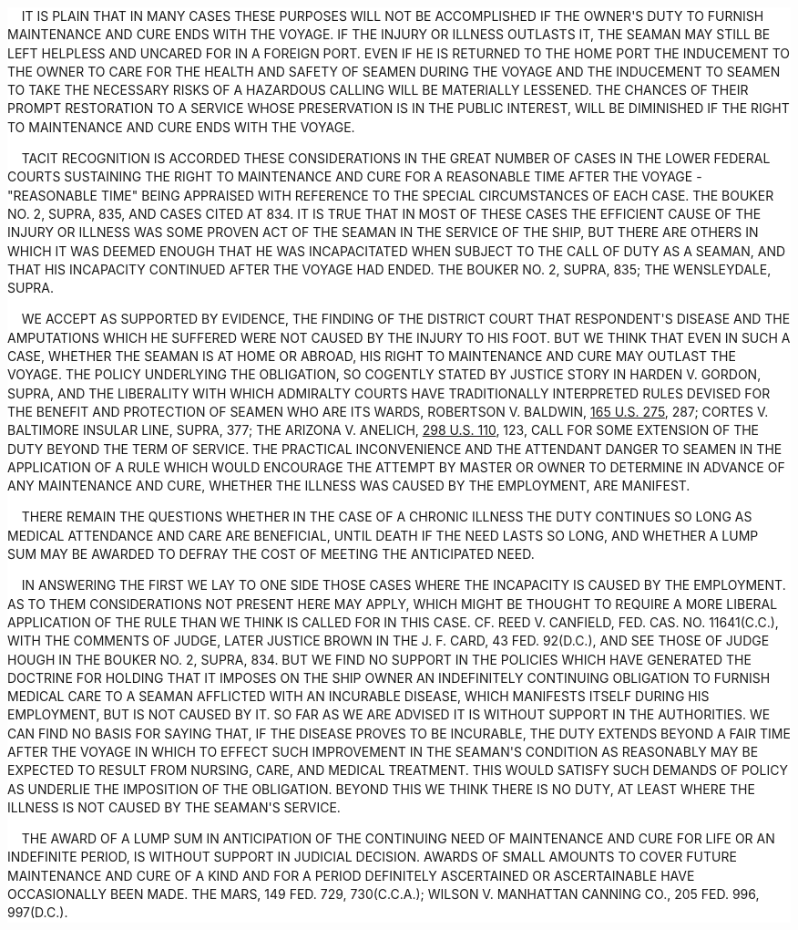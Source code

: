     IT IS PLAIN THAT IN MANY CASES THESE PURPOSES WILL NOT BE ACCOMPLISHED IF THE OWNER'S DUTY TO FURNISH MAINTENANCE AND CURE ENDS WITH THE VOYAGE.  IF THE INJURY OR ILLNESS OUTLASTS IT, THE SEAMAN MAY STILL BE LEFT HELPLESS AND UNCARED FOR IN A FOREIGN PORT.  EVEN IF HE IS RETURNED TO THE HOME PORT THE INDUCEMENT TO THE OWNER TO CARE FOR THE HEALTH AND SAFETY OF SEAMEN DURING THE VOYAGE AND THE INDUCEMENT TO SEAMEN TO TAKE THE NECESSARY RISKS OF A HAZARDOUS CALLING WILL BE MATERIALLY LESSENED.  THE CHANCES OF THEIR PROMPT RESTORATION TO A SERVICE WHOSE PRESERVATION IS IN THE PUBLIC INTEREST, WILL BE DIMINISHED IF THE RIGHT TO MAINTENANCE AND CURE ENDS WITH THE VOYAGE.

    TACIT RECOGNITION IS ACCORDED THESE CONSIDERATIONS IN THE GREAT NUMBER OF CASES IN THE LOWER FEDERAL COURTS SUSTAINING THE RIGHT TO MAINTENANCE AND CURE FOR A REASONABLE TIME AFTER THE VOYAGE - "REASONABLE TIME" BEING APPRAISED WITH REFERENCE TO THE SPECIAL CIRCUMSTANCES OF EACH CASE.  THE BOUKER NO. 2, SUPRA, 835, AND CASES CITED AT 834.  IT IS TRUE THAT IN MOST OF THESE CASES THE EFFICIENT CAUSE OF THE INJURY OR ILLNESS WAS SOME PROVEN ACT OF THE SEAMAN IN THE SERVICE OF THE SHIP, BUT THERE ARE OTHERS IN WHICH IT WAS DEEMED ENOUGH THAT HE WAS INCAPACITATED WHEN SUBJECT TO THE CALL OF DUTY AS A SEAMAN, AND THAT HIS INCAPACITY CONTINUED AFTER THE VOYAGE HAD ENDED.  THE BOUKER NO. 2, SUPRA, 835; THE WENSLEYDALE, SUPRA.

    WE ACCEPT AS SUPPORTED BY EVIDENCE, THE FINDING OF THE DISTRICT COURT THAT RESPONDENT'S DISEASE AND THE AMPUTATIONS WHICH HE SUFFERED WERE NOT CAUSED BY THE INJURY TO HIS FOOT.  BUT WE THINK THAT EVEN IN SUCH A CASE, WHETHER THE SEAMAN IS AT HOME OR ABROAD, HIS RIGHT TO MAINTENANCE AND CURE MAY OUTLAST THE VOYAGE.  THE POLICY UNDERLYING THE OBLIGATION, SO COGENTLY STATED BY JUSTICE STORY IN HARDEN V. GORDON, SUPRA, AND THE LIBERALITY WITH WHICH ADMIRALTY COURTS HAVE TRADITIONALLY INTERPRETED RULES DEVISED FOR THE BENEFIT AND PROTECTION OF SEAMEN WHO ARE ITS WARDS, ROBERTSON V. BALDWIN, [165 U.S. 275][/us/courts/scotus/usReporter/165/275], 287; CORTES V. BALTIMORE INSULAR LINE, SUPRA, 377; THE ARIZONA V. ANELICH, [298 U.S. 110][/us/courts/scotus/usReporter/298/110], 123, CALL FOR SOME EXTENSION OF THE DUTY BEYOND THE TERM OF SERVICE.  THE PRACTICAL INCONVENIENCE AND THE ATTENDANT DANGER TO SEAMEN IN THE APPLICATION OF A RULE WHICH WOULD ENCOURAGE THE ATTEMPT BY MASTER OR OWNER TO DETERMINE IN ADVANCE OF ANY MAINTENANCE AND CURE, WHETHER THE ILLNESS WAS CAUSED BY THE EMPLOYMENT, ARE MANIFEST.

    THERE REMAIN THE QUESTIONS WHETHER IN THE CASE OF A CHRONIC ILLNESS THE DUTY CONTINUES SO LONG AS MEDICAL ATTENDANCE AND CARE ARE BENEFICIAL, UNTIL DEATH IF THE NEED LASTS SO LONG, AND WHETHER A LUMP SUM MAY BE AWARDED TO DEFRAY THE COST OF MEETING THE ANTICIPATED NEED.

    IN ANSWERING THE FIRST WE LAY TO ONE SIDE THOSE CASES WHERE THE INCAPACITY IS CAUSED BY THE EMPLOYMENT.  AS TO THEM CONSIDERATIONS NOT PRESENT HERE MAY APPLY, WHICH MIGHT BE THOUGHT TO REQUIRE A MORE LIBERAL APPLICATION OF THE RULE THAN WE THINK IS CALLED FOR IN THIS CASE.  CF. REED V. CANFIELD, FED. CAS. NO. 11641(C.C.), WITH THE COMMENTS OF JUDGE, LATER JUSTICE BROWN IN THE J. F. CARD, 43 FED. 92(D.C.), AND SEE THOSE OF JUDGE HOUGH IN THE BOUKER NO. 2, SUPRA, 834.  BUT WE FIND NO SUPPORT IN THE POLICIES WHICH HAVE GENERATED THE DOCTRINE FOR HOLDING THAT IT IMPOSES ON THE SHIP OWNER AN INDEFINITELY CONTINUING OBLIGATION TO FURNISH MEDICAL CARE TO A SEAMAN AFFLICTED WITH AN INCURABLE DISEASE, WHICH MANIFESTS ITSELF DURING HIS EMPLOYMENT, BUT IS NOT CAUSED BY IT.  SO FAR AS WE ARE ADVISED IT IS WITHOUT SUPPORT IN THE AUTHORITIES.  WE CAN FIND NO BASIS FOR SAYING THAT, IF THE DISEASE PROVES TO BE INCURABLE, THE DUTY EXTENDS BEYOND A FAIR TIME AFTER THE VOYAGE IN WHICH TO EFFECT SUCH IMPROVEMENT IN THE SEAMAN'S CONDITION AS REASONABLY MAY BE EXPECTED TO RESULT FROM NURSING, CARE, AND MEDICAL TREATMENT.  THIS WOULD SATISFY SUCH DEMANDS OF POLICY AS UNDERLIE THE IMPOSITION OF THE OBLIGATION.  BEYOND THIS WE THINK THERE IS NO DUTY, AT LEAST WHERE THE ILLNESS IS NOT CAUSED BY THE SEAMAN'S SERVICE.

    THE AWARD OF A LUMP SUM IN ANTICIPATION OF THE CONTINUING NEED OF MAINTENANCE AND CURE FOR LIFE OR AN INDEFINITE PERIOD, IS WITHOUT SUPPORT IN JUDICIAL DECISION.  AWARDS OF SMALL AMOUNTS TO COVER FUTURE MAINTENANCE AND CURE OF A KIND AND FOR A PERIOD DEFINITELY ASCERTAINED OR ASCERTAINABLE HAVE OCCASIONALLY BEEN MADE.  THE MARS, 149 FED. 729, 730(C.C.A.); WILSON V. MANHATTAN CANNING CO., 205 FED. 996, 997(D.C.).


[/us/courts/scotus/usReporter/303/525]: https://publicdocs.github.io/go/links?ns=uslm-x&ref=%2Fus%2Fcourts%2Fscotus%2FusReporter%2F303%2F525
[/us/courts/scotus/usReporter/302/681]: https://publicdocs.github.io/go/links?ns=uslm-x&ref=%2Fus%2Fcourts%2Fscotus%2FusReporter%2F302%2F681
[/us/courts/scotus/usReporter/302/681]: https://publicdocs.github.io/go/links?ns=uslm-x&ref=%2Fus%2Fcourts%2Fscotus%2FusReporter%2F302%2F681
[/us/courts/scotus/usReporter/189/158]: https://publicdocs.github.io/go/links?ns=uslm-x&ref=%2Fus%2Fcourts%2Fscotus%2FusReporter%2F189%2F158
[/us/courts/scotus/usReporter/247/372]: https://publicdocs.github.io/go/links?ns=uslm-x&ref=%2Fus%2Fcourts%2Fscotus%2FusReporter%2F247%2F372
[/us/courts/scotus/usReporter/278/130]: https://publicdocs.github.io/go/links?ns=uslm-x&ref=%2Fus%2Fcourts%2Fscotus%2FusReporter%2F278%2F130
[/us/courts/scotus/usReporter/287/367]: https://publicdocs.github.io/go/links?ns=uslm-x&ref=%2Fus%2Fcourts%2Fscotus%2FusReporter%2F287%2F367
[/us/courts/scotus/usReporter/165/275]: https://publicdocs.github.io/go/links?ns=uslm-x&ref=%2Fus%2Fcourts%2Fscotus%2FusReporter%2F165%2F275
[/us/courts/scotus/usReporter/298/110]: https://publicdocs.github.io/go/links?ns=uslm-x&ref=%2Fus%2Fcourts%2Fscotus%2FusReporter%2F298%2F110